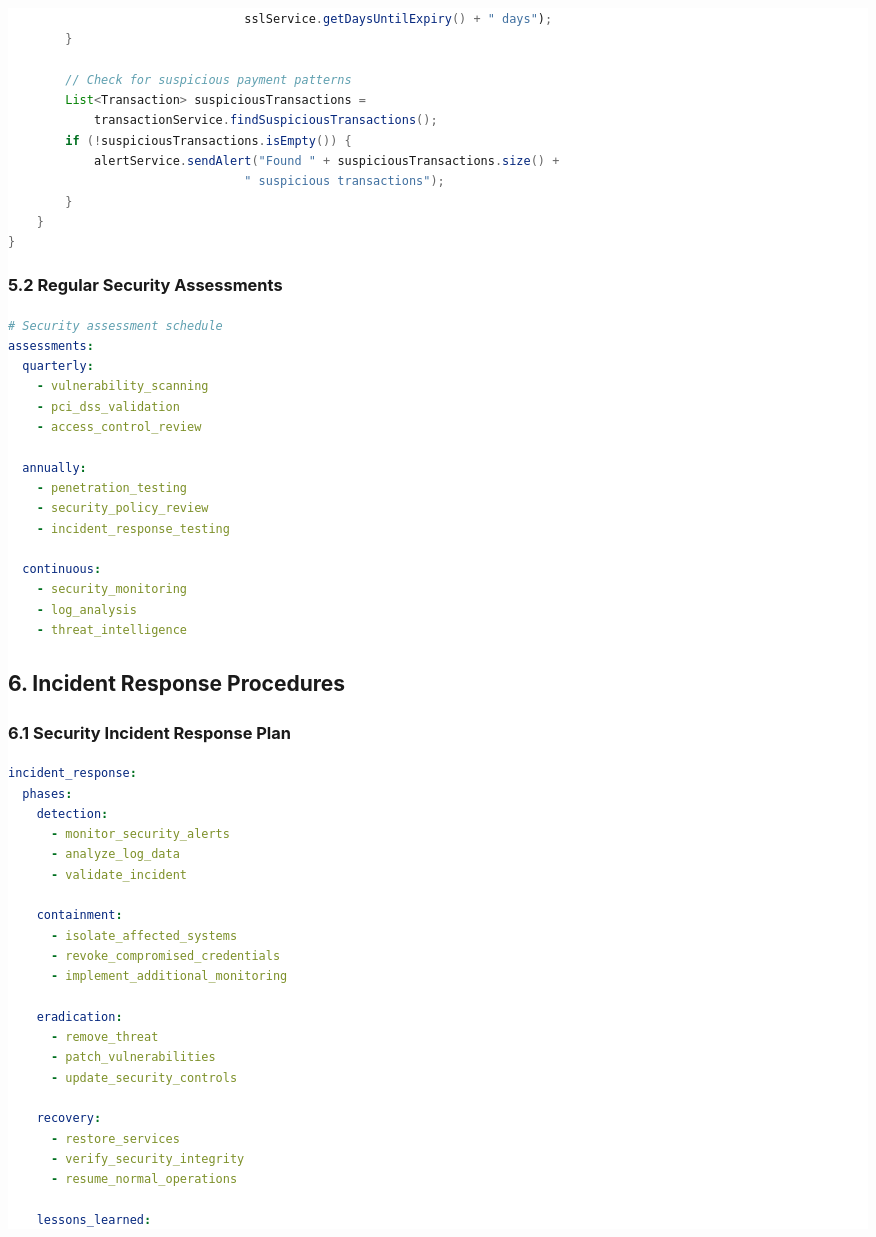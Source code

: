 ```java
                                 sslService.getDaysUntilExpiry() + " days");
        }
        
        // Check for suspicious payment patterns
        List<Transaction> suspiciousTransactions = 
            transactionService.findSuspiciousTransactions();
        if (!suspiciousTransactions.isEmpty()) {
            alertService.sendAlert("Found " + suspiciousTransactions.size() + 
                                 " suspicious transactions");
        }
    }
}
```

### 5.2 Regular Security Assessments

```yaml
# Security assessment schedule
assessments:
  quarterly:
    - vulnerability_scanning
    - pci_dss_validation
    - access_control_review
    
  annually:
    - penetration_testing
    - security_policy_review
    - incident_response_testing
    
  continuous:
    - security_monitoring
    - log_analysis
    - threat_intelligence
```

## 6. Incident Response Procedures

### 6.1 Security Incident Response Plan

```yaml
incident_response:
  phases:
    detection:
      - monitor_security_alerts
      - analyze_log_data
      - validate_incident
      
    containment:
      - isolate_affected_systems
      - revoke_compromised_credentials
      - implement_additional_monitoring
      
    eradication:
      - remove_threat
      - patch_vulnerabilities
      - update_security_controls
      
    recovery:
      - restore_services
      - verify_security_integrity
      - resume_normal_operations
      
    lessons_learned:
```